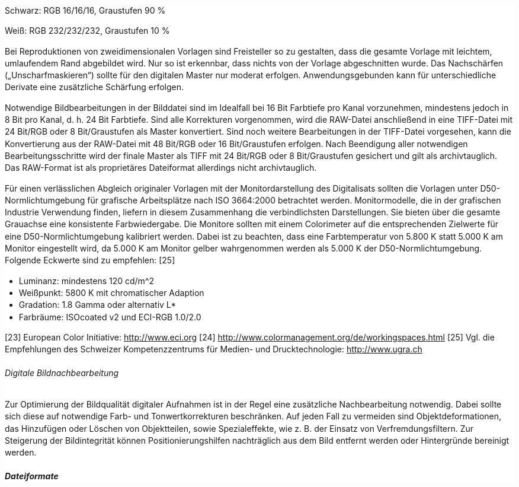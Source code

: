 Schwarz:  RGB 16/16/16, Graustufen 90 % 

Weiß:  RGB 232/232/232, Graustufen 10 % 

Bei Reproduktionen von zweidimensionalen Vorlagen sind Freisteller so zu gestalten, dass die gesamte Vorlage mit leichtem, umlaufendem Rand abgebildet wird.
Nur so ist erkennbar, dass nichts von der Vorlage abgeschnitten wurde.
Das Nachschärfen („Unscharfmaskieren“) sollte für den digitalen Master nur moderat erfolgen.
Anwendungsgebunden kann für unterschiedliche Derivate eine zusätzliche Schärfung erfolgen. 

Notwendige Bildbearbeitungen in der Bilddatei sind im Idealfall bei 16 Bit Farbtiefe pro Kanal vorzunehmen, mindestens jedoch in 8 Bit pro Kanal, d. h. 24 Bit Farbtiefe.
Sind alle Korrekturen vorgenommen, wird die RAW-Datei anschließend in eine TIFF-Datei mit 24 Bit/RGB oder 8 Bit/Graustufen als Master konvertiert.
Sind noch weitere Bearbeitungen in der TIFF-Datei vorgesehen, kann die Konvertierung aus der RAW-Datei mit 48 Bit/RGB oder 16 Bit/Graustufen erfolgen.
Nach Beendigung aller notwendigen Bearbeitungsschritte wird der finale Master als TIFF mit 24 Bit/RGB oder 8 Bit/Graustufen gesichert und gilt als archivtauglich.
Das RAW-Format ist als proprietäres Dateiformat allerdings nicht archivtauglich. 

Für einen verlässlichen Abgleich originaler Vorlagen mit der Monitordarstellung des Digitalisats sollten die Vorlagen unter D50-Normlichtumgebung für grafische Arbeitsplätze nach ISO 3664:2000 betrachtet werden.
Monitormodelle, die in der grafischen Industrie Verwendung finden, liefern in diesem Zusammenhang die verbindlichsten Darstellungen.
Sie bieten über die gesamte Grauachse eine konsistente Farbwiedergabe.
Die Monitore sollten mit einem Colorimeter auf die entsprechenden Zielwerte für eine D50-Normlichtumgebung kalibriert werden.
Dabei ist zu beachten, dass eine Farbtemperatur von 5.800 K statt 5.000 K am Monitor eingestellt wird, da 5.000 K am Monitor gelber wahrgenommen werden als 5.000 K der D50-Normlichtumgebung.
Folgende Eckwerte sind zu empfehlen: [25] 
 
* Luminanz: mindestens 120 cd/m^2
* Weißpunkt: 5800 K mit chromatischer Adaption 
* Gradation: 1.8 Gamma oder alternativ L* 
* Farbräume: ISOcoated v2 und ECI-RGB 1.0/2.0 



[23] European Color Initiative: http://www.eci.org 
[24] http://www.colormanagement.org/de/workingspaces.html 
[25] Vgl. die Empfehlungen des Schweizer Kompetenzzentrums für Medien- und Drucktechnologie: http://www.ugra.ch 


###### Digitale Bildnachbearbeitung 

Zur Optimierung der Bildqualität digitaler Aufnahmen ist in der Regel eine zusätzliche Nachbearbeitung notwendig.
Dabei sollte sich diese auf notwendige Farb- und Tonwertkorrekturen beschränken.
Auf jeden Fall zu vermeiden sind Objektdeformationen, das Hinzufügen oder Löschen von Objektteilen, sowie Spezialeffekte, wie z. B. der Einsatz von Verfremdungsfiltern.
Zur Steigerung der Bildintegrität können Positionierungshilfen nachträglich aus dem Bild entfernt werden oder Hintergründe bereinigt werden. 


##### Dateiformate 
